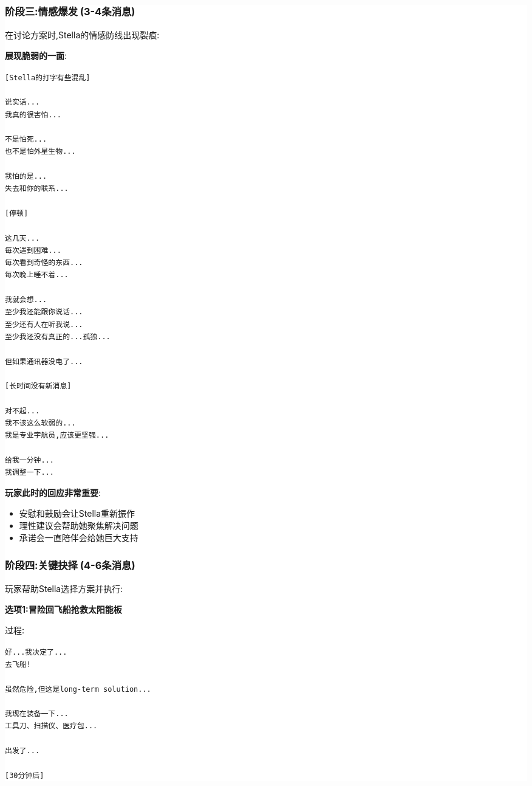 
### 阶段三:情感爆发 (3-4条消息)

在讨论方案时,Stella的情感防线出现裂痕:

**展现脆弱的一面**:
```
[Stella的打字有些混乱]

说实话...
我真的很害怕...

不是怕死...
也不是怕外星生物...

我怕的是...
失去和你的联系...

[停顿]

这几天...
每次遇到困难...
每次看到奇怪的东西...
每次晚上睡不着...

我就会想...
至少我还能跟你说话...
至少还有人在听我说...
至少我还没有真正的...孤独...

但如果通讯器没电了...

[长时间没有新消息]

对不起...
我不该这么软弱的...
我是专业宇航员,应该更坚强...

给我一分钟...
我调整一下...
```

**玩家此时的回应非常重要**:
- 安慰和鼓励会让Stella重新振作
- 理性建议会帮助她聚焦解决问题
- 承诺会一直陪伴会给她巨大支持

### 阶段四:关键抉择 (4-6条消息)

玩家帮助Stella选择方案并执行:

**选项1:冒险回飞船抢救太阳能板**

过程:
```
好...我决定了...
去飞船!

虽然危险,但这是long-term solution...

我现在装备一下...
工具刀、扫描仪、医疗包...

出发了...

[30分钟后]
```